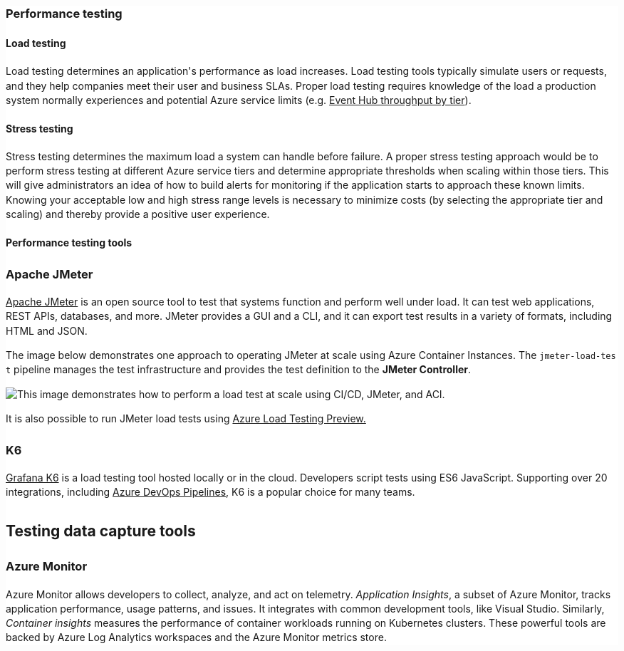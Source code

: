 ### Performance testing

#### Load testing

Load testing determines an application's performance as load increases. Load testing tools typically simulate users or requests, and they help companies meet their user and business SLAs. Proper load testing requires knowledge of the load a production system normally experiences and potential Azure service limits (e.g. [Event Hub throughput by tier](https://learn.microsoft.com/azure/event-hubs/event-hubs-quotas#basic-vs-standard-vs-premium-vs-dedicated-tiers)).

#### Stress testing

Stress testing determines the maximum load a system can handle before failure. A proper stress testing approach would be to perform stress testing at different Azure service tiers and determine appropriate thresholds when scaling within those tiers. This will give administrators an idea of how to build alerts for monitoring if the application starts to approach these known limits. Knowing your acceptable low and high stress range levels is necessary to minimize costs (by selecting the appropriate tier and scaling) and thereby provide a positive user experience.

#### Performance testing tools

### Apache JMeter

[Apache JMeter](https://jmeter.apache.org/) is an open source tool to test that systems function and perform well under load. It can test web applications, REST APIs, databases, and more. JMeter provides a GUI and a CLI, and it can export test results in a variety of formats, including HTML and JSON.

The image below demonstrates one approach to operating JMeter at scale using Azure Container Instances. The `jmeter-load-test` pipeline manages the test infrastructure and provides the test definition to the **JMeter Controller**.

![This image demonstrates how to perform a load test at scale using CI/CD, JMeter, and ACI.](./media/load-testing-pipeline-jmeter.png "Load testing at scale")

It is also possible to run JMeter load tests using [Azure Load Testing Preview.](https://learn.microsoft.com/azure/load-testing/quickstart-create-and-run-load-test)

### K6

[Grafana K6](https://k6.io/) is a load testing tool hosted locally or in the cloud. Developers script tests using ES6 JavaScript. Supporting over 20 integrations, including [Azure DevOps Pipelines](https://techcommunity.microsoft.com/t5/azure-devops/load-testing-with-azure-devops-and-k6/m-p/2489134), K6 is a popular choice for many teams.

## Testing data capture tools

### Azure Monitor

Azure Monitor allows developers to collect, analyze, and act on telemetry. *Application Insights*, a subset of Azure Monitor, tracks application performance, usage patterns, and issues. It integrates with common development tools, like Visual Studio. Similarly, *Container insights* measures the performance of container workloads running on Kubernetes clusters. These powerful tools are backed by Azure Log Analytics workspaces and the Azure Monitor metrics store.
